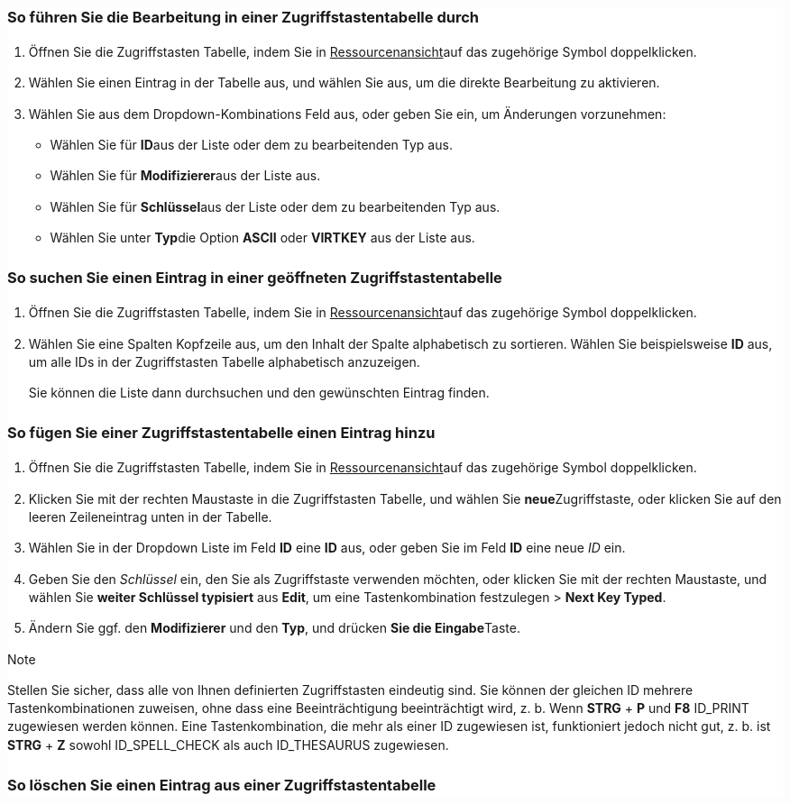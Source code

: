 ### <a name="to-edit-in-an-accelerator-table"></a>So führen Sie die Bearbeitung in einer Zugriffstastentabelle durch

1. Öffnen Sie die Zugriffstasten Tabelle, indem Sie in [Ressourcenansicht](how-to-create-a-resource-script-file.md#create-resources)auf das zugehörige Symbol doppelklicken.

1. Wählen Sie einen Eintrag in der Tabelle aus, und wählen Sie aus, um die direkte Bearbeitung zu aktivieren.

1. Wählen Sie aus dem Dropdown-Kombinations Feld aus, oder geben Sie ein, um Änderungen vorzunehmen:

   - Wählen Sie für **ID**aus der Liste oder dem zu bearbeitenden Typ aus.

   - Wählen Sie für **Modifizierer**aus der Liste aus.

   - Wählen Sie für **Schlüssel**aus der Liste oder dem zu bearbeitenden Typ aus.

   - Wählen Sie unter **Typ**die Option **ASCII** oder **VIRTKEY** aus der Liste aus.

### <a name="to-find-an-entry-in-an-open-accelerator-table"></a>So suchen Sie einen Eintrag in einer geöffneten Zugriffstastentabelle

1. Öffnen Sie die Zugriffstasten Tabelle, indem Sie in [Ressourcenansicht](how-to-create-a-resource-script-file.md#create-resources)auf das zugehörige Symbol doppelklicken.

1. Wählen Sie eine Spalten Kopfzeile aus, um den Inhalt der Spalte alphabetisch zu sortieren. Wählen Sie beispielsweise **ID** aus, um alle IDs in der Zugriffstasten Tabelle alphabetisch anzuzeigen.

   Sie können die Liste dann durchsuchen und den gewünschten Eintrag finden.

### <a name="to-add-an-entry-to-an-accelerator-table"></a>So fügen Sie einer Zugriffstastentabelle einen Eintrag hinzu

1. Öffnen Sie die Zugriffstasten Tabelle, indem Sie in [Ressourcenansicht](how-to-create-a-resource-script-file.md#create-resources)auf das zugehörige Symbol doppelklicken.

1. Klicken Sie mit der rechten Maustaste in die Zugriffstasten Tabelle, und wählen Sie **neue**Zugriffstaste, oder klicken Sie auf den leeren Zeileneintrag unten in der Tabelle.

1. Wählen Sie in der Dropdown Liste im Feld **ID** eine **ID** aus, oder geben Sie im Feld **ID** eine neue *ID* ein.

1. Geben Sie den *Schlüssel* ein, den Sie als Zugriffstaste verwenden möchten, oder klicken Sie mit der rechten Maustaste, und wählen Sie **weiter Schlüssel typisiert** aus **Edit**, um eine Tastenkombination festzulegen  >  **Next Key Typed**.

1. Ändern Sie ggf. den **Modifizierer** und den **Typ**, und drücken **Sie die Eingabe**Taste.

> [!NOTE]
> Stellen Sie sicher, dass alle von Ihnen definierten Zugriffstasten eindeutig sind. Sie können der gleichen ID mehrere Tastenkombinationen zuweisen, ohne dass eine Beeinträchtigung beeinträchtigt wird, z. b. Wenn **STRG** + **P** und **F8** ID_PRINT zugewiesen werden können. Eine Tastenkombination, die mehr als einer ID zugewiesen ist, funktioniert jedoch nicht gut, z. b. ist **STRG** + **Z** sowohl ID_SPELL_CHECK als auch ID_THESAURUS zugewiesen.

### <a name="to-delete-an-entry-from-an-accelerator-table"></a>So löschen Sie einen Eintrag aus einer Zugriffstastentabelle
